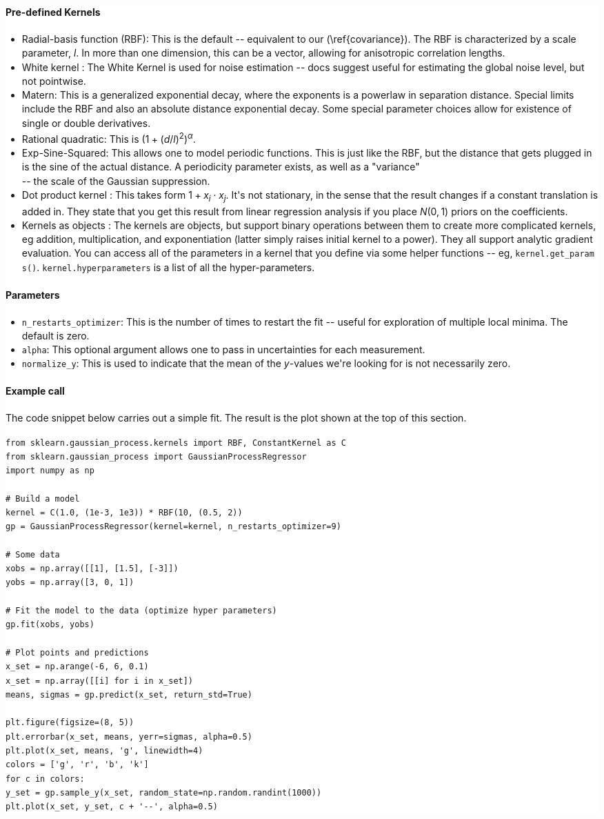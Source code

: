 #### Pre-defined Kernels

-   Radial-basis function (RBF): This is the default -- equivalent to our (\ref{covariance}). The RBF is characterized by a scale parameter, $l$. In more than one dimension, this can be a vector, allowing for anisotropic correlation lengths.
-   White kernel : The White Kernel is used for noise estimation -- docs suggest useful for estimating the global noise level, but not pointwise.
-   Matern: This is a generalized exponential decay, where the exponents is a powerlaw in separation distance. Special limits include the RBF and also an absolute distance exponential decay. Some special parameter choices allow for existence of single or double derivatives.
-   Rational quadratic: This is $(1 + (d / l)^2)^{\alpha}$.
-   Exp-Sine-Squared: This allows one to model periodic functions. This is just like the RBF, but the distance that gets plugged in is the sine of the actual distance. A periodicity parameter exists, as well as a "variance"  
    -- the scale of the Gaussian suppression.
-   Dot product kernel : This takes form $1 + x_i \cdot x_j$. It's not stationary, in the sense that the result changes if a constant translation is added in. They state that you get this result from linear regression analysis if you place $N(0,1)$ priors on the coefficients.
-   Kernels as objects : The kernels are objects, but support binary operations between them to create more complicated kernels, eg addition, multiplication, and exponentiation (latter simply raises initial kernel to a power). They all support analytic gradient evaluation. You can access all of the parameters in a kernel that you define via some helper functions -- eg, `kernel.get_params()`. `kernel.hyperparameters` is a list of all the hyper-parameters.

#### Parameters

-   `n_restarts_optimizer`: This is the number of times to restart the fit -- useful for exploration of multiple local minima. The default is zero.
-   `alpha`: This optional argument allows one to pass in uncertainties for each measurement.
-   `normalize_y`: This is used to indicate that the mean of the $y$-values we're looking for is not necessarily zero.

#### Example call

The code snippet below carries out a simple fit. The result is the plot shown at the top of this section.

```  
from sklearn.gaussian_process.kernels import RBF, ConstantKernel as C  
from sklearn.gaussian_process import GaussianProcessRegressor  
import numpy as np

# Build a model  
kernel = C(1.0, (1e-3, 1e3)) * RBF(10, (0.5, 2))  
gp = GaussianProcessRegressor(kernel=kernel, n_restarts_optimizer=9)

# Some data  
xobs = np.array([[1], [1.5], [-3]])  
yobs = np.array([3, 0, 1])

# Fit the model to the data (optimize hyper parameters)  
gp.fit(xobs, yobs)

# Plot points and predictions  
x_set = np.arange(-6, 6, 0.1)  
x_set = np.array([[i] for i in x_set])  
means, sigmas = gp.predict(x_set, return_std=True)

plt.figure(figsize=(8, 5))  
plt.errorbar(x_set, means, yerr=sigmas, alpha=0.5)  
plt.plot(x_set, means, 'g', linewidth=4)  
colors = ['g', 'r', 'b', 'k']  
for c in colors:  
y_set = gp.sample_y(x_set, random_state=np.random.randint(1000))  
plt.plot(x_set, y_set, c + '--', alpha=0.5)  
```